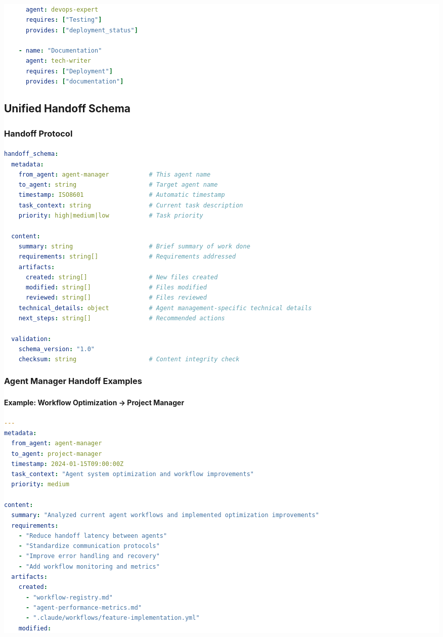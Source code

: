 ```yaml
      agent: devops-expert
      requires: ["Testing"]
      provides: ["deployment_status"]
    
    - name: "Documentation"
      agent: tech-writer
      requires: ["Deployment"]
      provides: ["documentation"]
```

## Unified Handoff Schema

### Handoff Protocol
```yaml
handoff_schema:
  metadata:
    from_agent: agent-manager           # This agent name
    to_agent: string                    # Target agent name
    timestamp: ISO8601                  # Automatic timestamp
    task_context: string                # Current task description
    priority: high|medium|low           # Task priority
  
  content:
    summary: string                     # Brief summary of work done
    requirements: string[]              # Requirements addressed
    artifacts:
      created: string[]                 # New files created
      modified: string[]                # Files modified
      reviewed: string[]                # Files reviewed
    technical_details: object           # Agent management-specific technical details
    next_steps: string[]                # Recommended actions
  
  validation:
    schema_version: "1.0"
    checksum: string                    # Content integrity check
```

### Agent Manager Handoff Examples

#### Example: Workflow Optimization → Project Manager
```yaml
---
metadata:
  from_agent: agent-manager
  to_agent: project-manager
  timestamp: 2024-01-15T09:00:00Z
  task_context: "Agent system optimization and workflow improvements"
  priority: medium

content:
  summary: "Analyzed current agent workflows and implemented optimization improvements"
  requirements:
    - "Reduce handoff latency between agents"
    - "Standardize communication protocols"
    - "Improve error handling and recovery"
    - "Add workflow monitoring and metrics"
  artifacts:
    created:
      - "workflow-registry.md"
      - "agent-performance-metrics.md"
      - ".claude/workflows/feature-implementation.yml"
    modified:
```